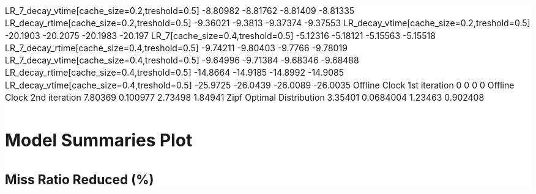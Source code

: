 <tr><td>LR_7_decay_vtime[cache_size=0.2,treshold=0.5] </td><td style="text-align: right;"> -8.80982</td><td style="text-align: right;"> -8.81762  </td><td style="text-align: right;"> -8.81409</td><td style="text-align: right;"> -8.81335 </td></tr>
<tr><td>LR_decay_rtime[cache_size=0.2,treshold=0.5]   </td><td style="text-align: right;"> -9.36021</td><td style="text-align: right;"> -9.3813   </td><td style="text-align: right;"> -9.37374</td><td style="text-align: right;"> -9.37553 </td></tr>
<tr><td>LR_decay_vtime[cache_size=0.2,treshold=0.5]   </td><td style="text-align: right;">-20.1903 </td><td style="text-align: right;">-20.2075   </td><td style="text-align: right;">-20.1983 </td><td style="text-align: right;">-20.197   </td></tr>
<tr><td>LR_7[cache_size=0.4,treshold=0.5]             </td><td style="text-align: right;"> -5.12316</td><td style="text-align: right;"> -5.18121  </td><td style="text-align: right;"> -5.15563</td><td style="text-align: right;"> -5.15518 </td></tr>
<tr><td>LR_7_decay_rtime[cache_size=0.4,treshold=0.5] </td><td style="text-align: right;"> -9.74211</td><td style="text-align: right;"> -9.80403  </td><td style="text-align: right;"> -9.7766 </td><td style="text-align: right;"> -9.78019 </td></tr>
<tr><td>LR_7_decay_vtime[cache_size=0.4,treshold=0.5] </td><td style="text-align: right;"> -9.64996</td><td style="text-align: right;"> -9.71384  </td><td style="text-align: right;"> -9.68346</td><td style="text-align: right;"> -9.68488 </td></tr>
<tr><td>LR_decay_rtime[cache_size=0.4,treshold=0.5]   </td><td style="text-align: right;">-14.8664 </td><td style="text-align: right;">-14.9185   </td><td style="text-align: right;">-14.8992 </td><td style="text-align: right;">-14.9085  </td></tr>
<tr><td>LR_decay_vtime[cache_size=0.4,treshold=0.5]   </td><td style="text-align: right;">-25.9725 </td><td style="text-align: right;">-26.0439   </td><td style="text-align: right;">-26.0089 </td><td style="text-align: right;">-26.0035  </td></tr>
<tr><td>Offline Clock 1st iteration                   </td><td style="text-align: right;">  0      </td><td style="text-align: right;">  0        </td><td style="text-align: right;">  0      </td><td style="text-align: right;">  0       </td></tr>
<tr><td>Offline Clock 2nd iteration                   </td><td style="text-align: right;">  7.80369</td><td style="text-align: right;">  0.100977 </td><td style="text-align: right;">  2.73498</td><td style="text-align: right;">  1.84941 </td></tr>
<tr><td>Zipf Optimal Distribution                     </td><td style="text-align: right;">  3.35401</td><td style="text-align: right;">  0.0684004</td><td style="text-align: right;">  1.23463</td><td style="text-align: right;">  0.902408</td></tr>
</tbody>
</table>  

# Model Summaries Plot  
## Miss Ratio Reduced (%)